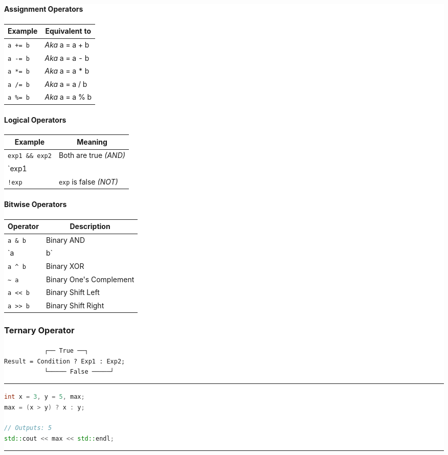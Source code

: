 #### Assignment Operators

| Example  | Equivalent to   |
|----------|-----------------|
| `a += b` | _Aka_ a = a + b |
| `a -= b` | _Aka_ a = a - b |
| `a *= b` | _Aka_ a = a * b |
| `a /= b` | _Aka_ a = a / b |
| `a %= b` | _Aka_ a = a % b |

#### Logical Operators

| Example        | Meaning                |
|----------------|------------------------|
| `exp1 && exp2` | Both are true _(AND)_  |
| `exp1 || exp2` | Either is true _(OR)_  |
| `!exp`         | `exp` is false _(NOT)_ |

#### Bitwise Operators

| Operator | Description             |
|----------|-------------------------|
| `a & b`  | Binary AND              |
| `a | b`  | Binary OR               |
| `a ^ b`  | Binary XOR              |
| `~ a`    | Binary One's Complement |
| `a << b` | Binary Shift Left       |
| `a >> b` | Binary Shift Right      |

### Ternary Operator

```
           ┌── True ──┐
Result = Condition ? Exp1 : Exp2;
           └───── False ─────┘
```

---

```cpp
int x = 3, y = 5, max;
max = (x > y) ? x : y;

// Outputs: 5
std::cout << max << std::endl;
```

---